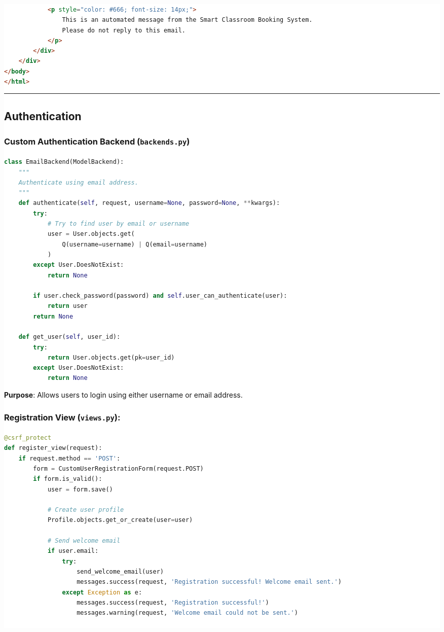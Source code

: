 ```html
            <p style="color: #666; font-size: 14px;">
                This is an automated message from the Smart Classroom Booking System. 
                Please do not reply to this email.
            </p>
        </div>
    </div>
</body>
</html>
```

---

## Authentication

### Custom Authentication Backend (`backends.py`)

```python
class EmailBackend(ModelBackend):
    """
    Authenticate using email address.
    """
    def authenticate(self, request, username=None, password=None, **kwargs):
        try:
            # Try to find user by email or username
            user = User.objects.get(
                Q(username=username) | Q(email=username)
            )
        except User.DoesNotExist:
            return None
        
        if user.check_password(password) and self.user_can_authenticate(user):
            return user
        return None

    def get_user(self, user_id):
        try:
            return User.objects.get(pk=user_id)
        except User.DoesNotExist:
            return None
```

**Purpose**: Allows users to login using either username or email address.

### Registration View (`views.py`):
```python
@csrf_protect
def register_view(request):
    if request.method == 'POST':
        form = CustomUserRegistrationForm(request.POST)
        if form.is_valid():
            user = form.save()
            
            # Create user profile
            Profile.objects.get_or_create(user=user)
            
            # Send welcome email
            if user.email:
                try:
                    send_welcome_email(user)
                    messages.success(request, 'Registration successful! Welcome email sent.')
                except Exception as e:
                    messages.success(request, 'Registration successful!')
                    messages.warning(request, 'Welcome email could not be sent.')
            
```